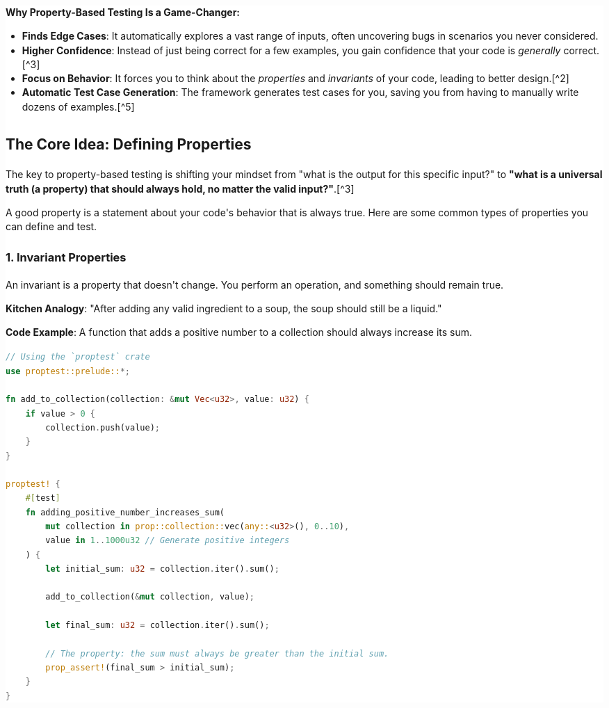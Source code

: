 **Why Property-Based Testing Is a Game-Changer:**

- **Finds Edge Cases**: It automatically explores a vast range of inputs, often uncovering bugs in scenarios you never considered.
- **Higher Confidence**: Instead of just being correct for a few examples, you gain confidence that your code is *generally* correct.[^3]
- **Focus on Behavior**: It forces you to think about the *properties* and *invariants* of your code, leading to better design.[^2]
- **Automatic Test Case Generation**: The framework generates test cases for you, saving you from having to manually write dozens of examples.[^5]


## The Core Idea: Defining Properties

The key to property-based testing is shifting your mindset from "what is the output for this specific input?" to **"what is a universal truth (a property) that should always hold, no matter the valid input?"**.[^3]

A good property is a statement about your code's behavior that is always true. Here are some common types of properties you can define and test.

### 1. Invariant Properties

An invariant is a property that doesn't change. You perform an operation, and something should remain true.

**Kitchen Analogy**: "After adding any valid ingredient to a soup, the soup should still be a liquid."

**Code Example**: A function that adds a positive number to a collection should always increase its sum.

```rust
// Using the `proptest` crate
use proptest::prelude::*;

fn add_to_collection(collection: &mut Vec<u32>, value: u32) {
    if value > 0 {
        collection.push(value);
    }
}

proptest! {
    #[test]
    fn adding_positive_number_increases_sum(
        mut collection in prop::collection::vec(any::<u32>(), 0..10),
        value in 1..1000u32 // Generate positive integers
    ) {
        let initial_sum: u32 = collection.iter().sum();

        add_to_collection(&mut collection, value);

        let final_sum: u32 = collection.iter().sum();

        // The property: the sum must always be greater than the initial sum.
        prop_assert!(final_sum > initial_sum);
    }
}
```
